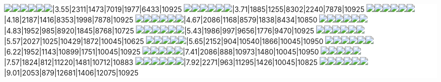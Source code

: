 ![](/item/3153.png)![](/item/6673.png)![](/item/3033.png)![](/item/1001.png)![](/item/1055.png)![](/item/1037.png)|3.55|2311|1473|7019|1977|6433|10925
![](/item/6672.png)![](/item/3026.png)![](/item/3153.png)![](/item/1001.png)![](/item/1055.png)![](/item/1037.png)|3.71|1885|1255|8302|2240|7878|10925
![](/item/3026.png)![](/item/3033.png)![](/item/3153.png)![](/item/1001.png)![](/item/1055.png)![](/item/1037.png)|4.18|2187|1416|8353|1998|7878|10925
![](/item/6672.png)![](/item/6609.png)![](/item/3026.png)![](/item/1001.png)![](/item/1055.png)![](/item/1038.png)|4.67|2086|1168|8579|1838|8434|10850
![](/item/6672.png)![](/item/3026.png)![](/item/3071.png)![](/item/1001.png)![](/item/1055.png)![](/item/1037.png)|4.83|1952|985|8920|1845|8768|10725
![](/item/6672.png)![](/item/3026.png)![](/item/6333.png)![](/item/1001.png)![](/item/1055.png)![](/item/1037.png)|5.43|1986|997|9656|1776|9470|10925
![](/item/6672.png)![](/item/6673.png)![](/item/3026.png)![](/item/1001.png)![](/item/1055.png)![](/item/1037.png)|5.57|2027|1025|10429|1872|10045|10625
![](/item/3026.png)![](/item/6675.png)![](/item/6673.png)![](/item/1055.png)![](/item/3006.png)|5.65|2152|904|10540|1866|10045|10950
![](/item/3153.png)![](/item/6673.png)![](/item/3026.png)![](/item/1001.png)![](/item/1055.png)![](/item/1037.png)|6.22|1952|1143|10899|1751|10045|10925
![](/item/6673.png)![](/item/3026.png)![](/item/3074.png)![](/item/1055.png)![](/item/3006.png)|7.41|2086|888|10973|1480|10045|10950
![](/item/3026.png)![](/item/3078.png)![](/item/6673.png)![](/item/1055.png)![](/item/3006.png)|7.57|1824|812|11220|1481|10712|10883
![](/item/6673.png)![](/item/3026.png)![](/item/3072.png)![](/item/1001.png)![](/item/1055.png)![](/item/1037.png)|7.92|2271|963|11295|1426|10045|10825
![](/item/6673.png)![](/item/3026.png)![](/item/6333.png)![](/item/1001.png)![](/item/1055.png)![](/item/1037.png)|9.01|2053|879|12681|1406|12075|10925






















































